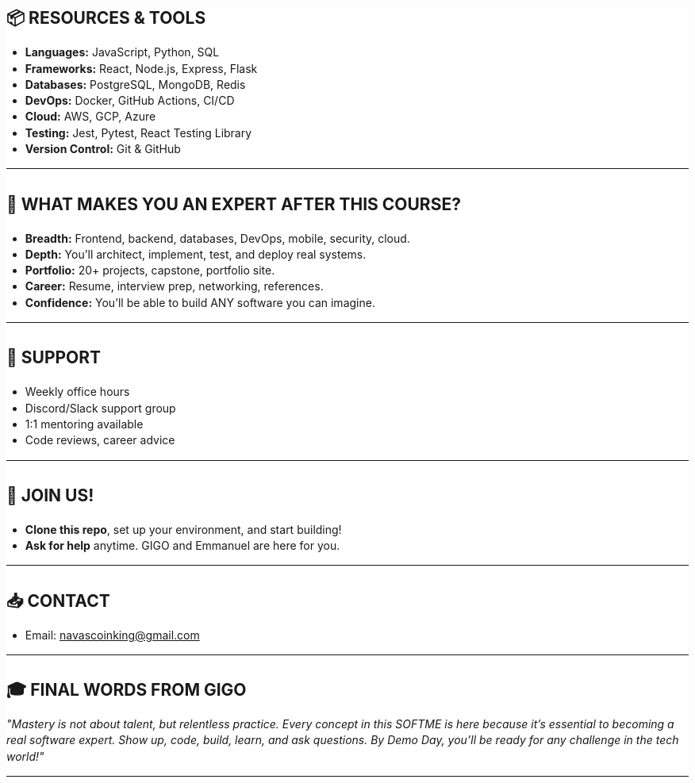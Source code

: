 ## 📦 RESOURCES & TOOLS

- **Languages:** JavaScript, Python, SQL
- **Frameworks:** React, Node.js, Express, Flask
- **Databases:** PostgreSQL, MongoDB, Redis
- **DevOps:** Docker, GitHub Actions, CI/CD
- **Cloud:** AWS, GCP, Azure
- **Testing:** Jest, Pytest, React Testing Library
- **Version Control:** Git & GitHub

---

## 🦾 WHAT MAKES YOU AN EXPERT AFTER THIS COURSE?

- **Breadth:** Frontend, backend, databases, DevOps, mobile, security, cloud.
- **Depth:** You’ll architect, implement, test, and deploy real systems.
- **Portfolio:** 20+ projects, capstone, portfolio site.
- **Career:** Resume, interview prep, networking, references.
- **Confidence:** You’ll be able to build ANY software you can imagine.

---

## 🤝 SUPPORT

- Weekly office hours
- Discord/Slack support group
- 1:1 mentoring available
- Code reviews, career advice

---

## 🌟 JOIN US!

- **Clone this repo**, set up your environment, and start building!
- **Ask for help** anytime. GIGO and Emmanuel are here for you.

---

## 📥 CONTACT

- Email: navascoinking@gmail.com

---

## 🎓 FINAL WORDS FROM GIGO

_"Mastery is not about talent, but relentless practice. Every concept in this SOFTME is here because it’s essential to becoming a real software expert. Show up, code, build, learn, and ask questions. By Demo Day, you’ll be ready for any challenge in the tech world!"_

---
